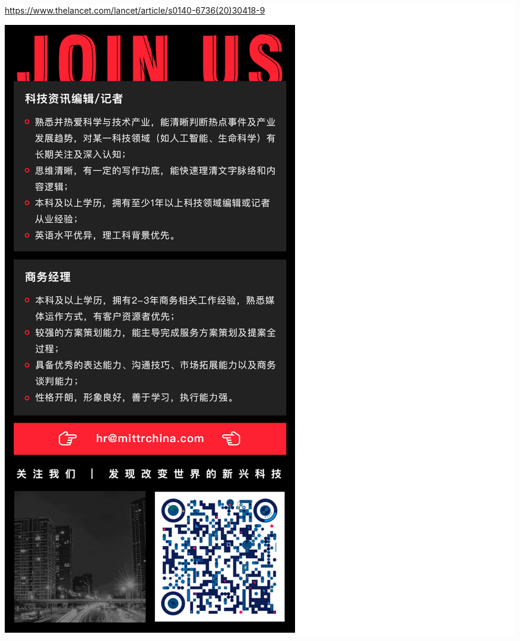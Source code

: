 https://www.thelancet.com/lancet/article/s0140-6736(20)30418-9

![](/images/post/f8f13c91613ca0eefce732220a396af1.jpg)

